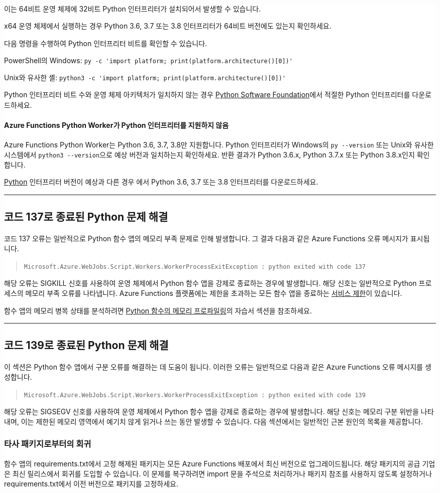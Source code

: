 이는 64비트 운영 체제에 32비트 Python 인터프리터가 설치되어서 발생할 수 있습니다.

x64 운영 체제에서 실행하는 경우 Python 3.6, 3.7 또는 3.8 인터프리터가 64비트 버전에도 있는지 확인하세요.

다음 명령을 수행하여 Python 인터프리터 비트를 확인할 수 있습니다.

PowerShell의 Windows: `py -c 'import platform; print(platform.architecture()[0])'`

Unix와 유사한 셸: `python3 -c 'import platform; print(platform.architecture()[0])'`

Python 인터프리터 비트 수와 운영 체제 아키텍처가 일치하지 않는 경우 [Python Software Foundation](https://www.python.org/downloads)에서 적절한 Python 인터프리터를 다운로드하세요.

#### <a name="the-python-interpreter-is-not-supported-by-azure-functions-python-worker"></a>Azure Functions Python Worker가 Python 인터프리터를 지원하지 않음

Azure Functions Python Worker는 Python 3.6, 3.7, 3.8만 지원합니다.
Python 인터프리터가 Windows의 `py --version` 또는 Unix와 유사한 시스템에서 `python3 --version`으로 예상 버전과 일치하는지 확인하세요. 반환 결과가 Python 3.6.x, Python 3.7.x 또는 Python 3.8.x인지 확인합니다.

[Python](https://www.python.org/downloads) 인터프리터 버전이 예상과 다른 경우 에서 Python 3.6, 3.7 또는 3.8 인터프리터를 다운로드하세요.

---

## <a name="troubleshoot-python-exited-with-code-137"></a>코드 137로 종료된 Python 문제 해결

코드 137 오류는 일반적으로 Python 함수 앱의 메모리 부족 문제로 인해 발생합니다. 그 결과 다음과 같은 Azure Functions 오류 메시지가 표시됩니다.

> `Microsoft.Azure.WebJobs.Script.Workers.WorkerProcessExitException : python exited with code 137`

해당 오류는 SIGKILL 신호를 사용하여 운영 체제에서 Python 함수 앱을 강제로 종료하는 경우에 발생합니다. 해당 신호는 일반적으로 Python 프로세스의 메모리 부족 오류를 나타냅니다. Azure Functions 플랫폼에는 제한을 초과하는 모든 함수 앱을 종료하는 [서비스 제한](functions-scale.md#service-limits)이 있습니다.

함수 앱의 메모리 병목 상태를 분석하려면 [Python 함수의 메모리 프로파일링](python-memory-profiler-reference.md#memory-profiling-process)의 자습서 섹션을 참조하세요.

---

## <a name="troubleshoot-python-exited-with-code-139"></a>코드 139로 종료된 Python 문제 해결

이 섹션은 Python 함수 앱에서 구분 오류를 해결하는 데 도움이 됩니다. 이러한 오류는 일반적으로 다음과 같은 Azure Functions 오류 메시지를 생성합니다.

> `Microsoft.Azure.WebJobs.Script.Workers.WorkerProcessExitException : python exited with code 139`

해당 오류는 SIGSEGV 신호를 사용하여 운영 체제에서 Python 함수 앱을 강제로 종료하는 경우에 발생합니다. 해당 신호는 메모리 구분 위반을 나타내며, 이는 제한된 메모리 영역에서 예기치 않게 읽거나 쓰는 동안 발생할 수 있습니다. 다음 섹션에서는 일반적인 근본 원인의 목록을 제공합니다.

### <a name="a-regression-from-third-party-packages"></a>타사 패키지로부터의 회귀

함수 앱의 requirements.txt에서 고정 해제된 패키지는 모든 Azure Functions 배포에서 최신 버전으로 업그레이드됩니다. 해당 패키지의 공급 기업은 최신 릴리스에서 회귀를 도입할 수 있습니다. 이 문제를 복구하려면 import 문을 주석으로 처리하거나 패키지 참조를 사용하지 않도록 설정하거나 requirements.txt에서 이전 버전으로 패키지를 고정하세요.
